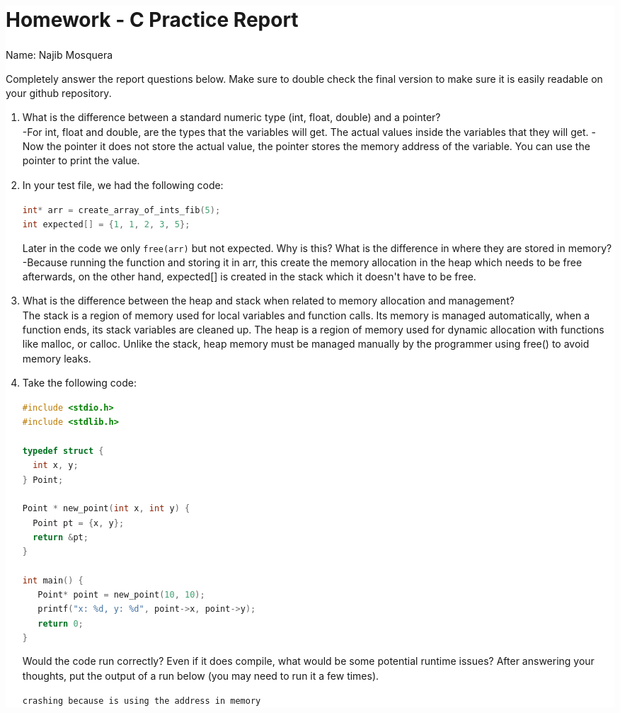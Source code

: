 # Homework - C Practice Report
Name: Najib Mosquera

Completely answer the report questions below. Make sure to double check the final version to make sure it is easily readable on your github repository. 

1. What is the difference between a standard numeric type (int, float, double) and a pointer?  
   -For int, float and double, are the types that the variables will get. The actual values inside the variables that they will get.
   -Now the pointer it does not store the actual value, the pointer stores the memory address of the variable. You can use the pointer to print the value.
2. In your test file, we had the following code:
    
    ```c
    int* arr = create_array_of_ints_fib(5);
    int expected[] = {1, 1, 2, 3, 5};
    ```
    Later in the code we only `free(arr)` but not expected. Why is this? What is the difference in where they are stored in memory?  
    -Because running the function and storing it in arr, this create the memory allocation in the heap which needs to be free afterwards, on the other hand, expected[] is created
    in the stack which it doesn't have to be free.

3. What is the difference between the heap and stack when related to memory allocation and management?  
   The stack is a region of memory used for local variables and function calls. Its memory is managed automatically, when a function ends, its stack variables are cleaned up. 
   The heap is a region of memory used for dynamic allocation with functions like malloc, or calloc. Unlike the stack, heap memory must be managed manually by the programmer using free() to avoid memory leaks.
4. Take the following code:
   ```c
   #include <stdio.h>
   #include <stdlib.h>

   typedef struct {
     int x, y;
   } Point;

   Point * new_point(int x, int y) {
     Point pt = {x, y};
     return &pt;
   }

   int main() {
      Point* point = new_point(10, 10);
      printf("x: %d, y: %d", point->x, point->y);
      return 0;
   }
   ```
   Would the code run correctly? Even if it does compile, what would be some potential runtime issues? After answering your thoughts, put the output of a run below (you may need to run it a few times).
   ```text
   crashing because is using the address in memory
   ```

